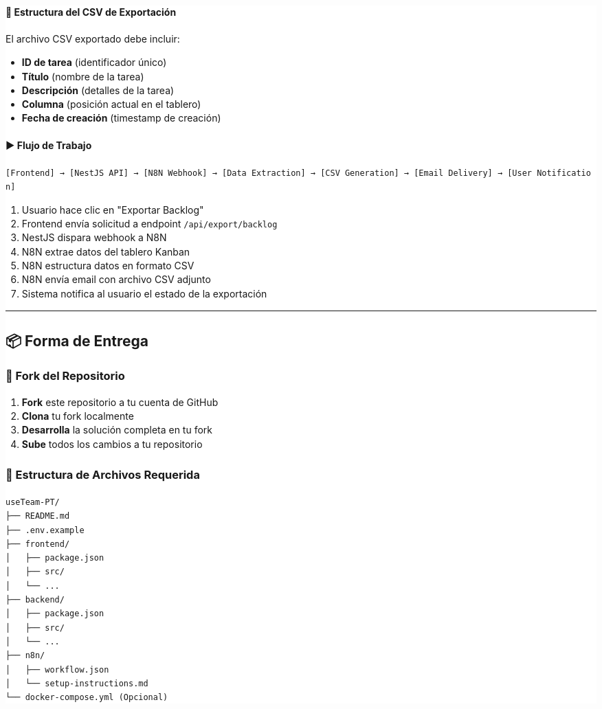 #### :file_folder: Estructura del CSV de Exportación

El archivo CSV exportado debe incluir:

- **ID de tarea** (identificador único)
- **Título** (nombre de la tarea)
- **Descripción** (detalles de la tarea)
- **Columna** (posición actual en el tablero)
- **Fecha de creación** (timestamp de creación)

#### :arrow_forward: Flujo de Trabajo

```
[Frontend] → [NestJS API] → [N8N Webhook] → [Data Extraction] → [CSV Generation] → [Email Delivery] → [User Notification]
```

1. Usuario hace clic en "Exportar Backlog"
2. Frontend envía solicitud a endpoint `/api/export/backlog`
3. NestJS dispara webhook a N8N
4. N8N extrae datos del tablero Kanban
5. N8N estructura datos en formato CSV
6. N8N envía email con archivo CSV adjunto
7. Sistema notifica al usuario el estado de la exportación

---

## :package: Forma de Entrega

### :fork_and_knife: Fork del Repositorio

1. **Fork** este repositorio a tu cuenta de GitHub
2. **Clona** tu fork localmente
3. **Desarrolla** la solución completa en tu fork
4. **Sube** todos los cambios a tu repositorio

### :file_folder: Estructura de Archivos Requerida

```
useTeam-PT/
├── README.md
├── .env.example
├── frontend/
│   ├── package.json
│   ├── src/
│   └── ...
├── backend/
│   ├── package.json
│   ├── src/
│   └── ...
├── n8n/
│   ├── workflow.json
│   └── setup-instructions.md
└── docker-compose.yml (Opcional)
```
